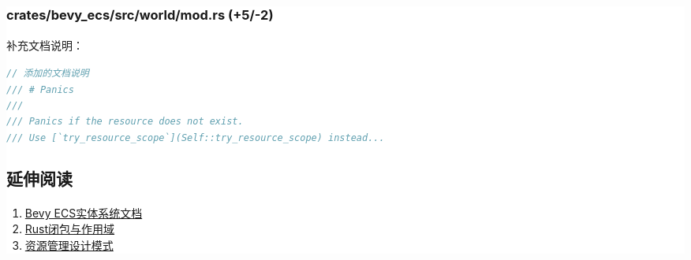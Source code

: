 ### crates/bevy_ecs/src/world/mod.rs (+5/-2)
补充文档说明：
```rust
// 添加的文档说明
/// # Panics
///
/// Panics if the resource does not exist.
/// Use [`try_resource_scope`](Self::try_resource_scope) instead...
```

## 延伸阅读
1. [Bevy ECS实体系统文档](https://bevyengine.org/learn/book/next/features/entities/)
2. [Rust闭包与作用域](https://doc.rust-lang.org/book/ch13-01-closures.html)
3. [资源管理设计模式](https://gameprogrammingpatterns.com/subclass-sandbox.html)